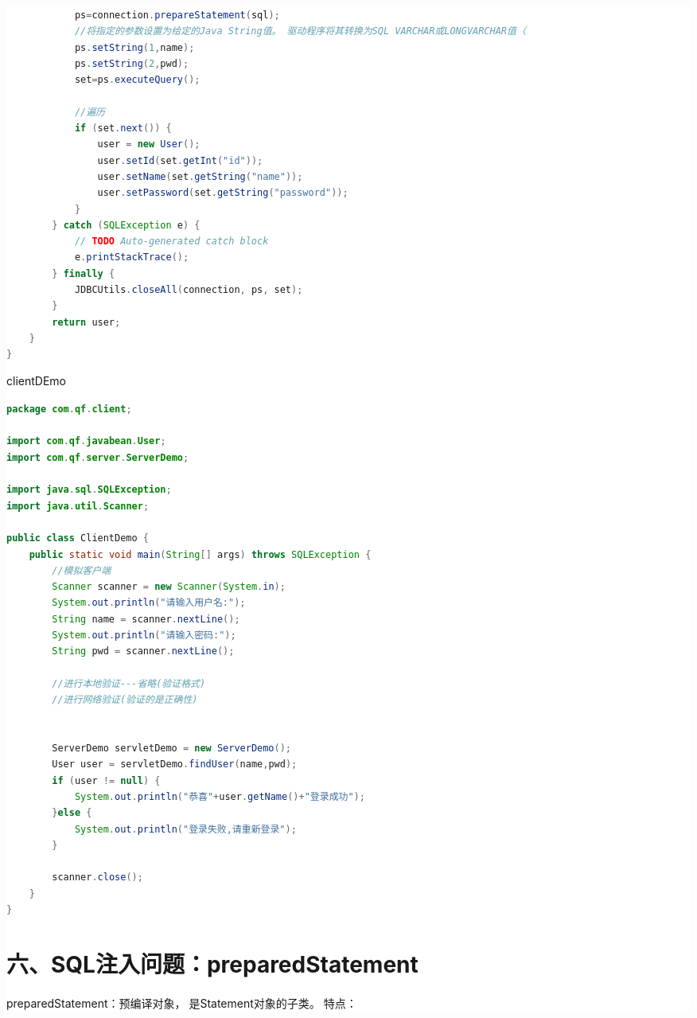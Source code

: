 ```java
            ps=connection.prepareStatement(sql);
            //将指定的参数设置为给定的Java String值。 驱动程序将其转换为SQL VARCHAR或LONGVARCHAR值（
            ps.setString(1,name);
            ps.setString(2,pwd);
            set=ps.executeQuery();

            //遍历
            if (set.next()) {
                user = new User();
                user.setId(set.getInt("id"));
                user.setName(set.getString("name"));
                user.setPassword(set.getString("password"));
            }
        } catch (SQLException e) {
            // TODO Auto-generated catch block
            e.printStackTrace();
        } finally {
            JDBCUtils.closeAll(connection, ps, set);
        }
        return user;
    }
}
```
clientDEmo
```java
package com.qf.client;

import com.qf.javabean.User;
import com.qf.server.ServerDemo;

import java.sql.SQLException;
import java.util.Scanner;

public class ClientDemo {
    public static void main(String[] args) throws SQLException {
        //模拟客户端
        Scanner scanner = new Scanner(System.in);
        System.out.println("请输入用户名:");
        String name = scanner.nextLine();
        System.out.println("请输入密码:");
        String pwd = scanner.nextLine();

        //进行本地验证---省略(验证格式)
        //进行网络验证(验证的是正确性)


        ServerDemo servletDemo = new ServerDemo();
        User user = servletDemo.findUser(name,pwd);
        if (user != null) {
            System.out.println("恭喜"+user.getName()+"登录成功");
        }else {
            System.out.println("登录失败,请重新登录");
        }

        scanner.close();
    }
}

```
# 六、SQL注入问题：preparedStatement
preparedStatement：预编译对象， 是Statement对象的子类。
特点：